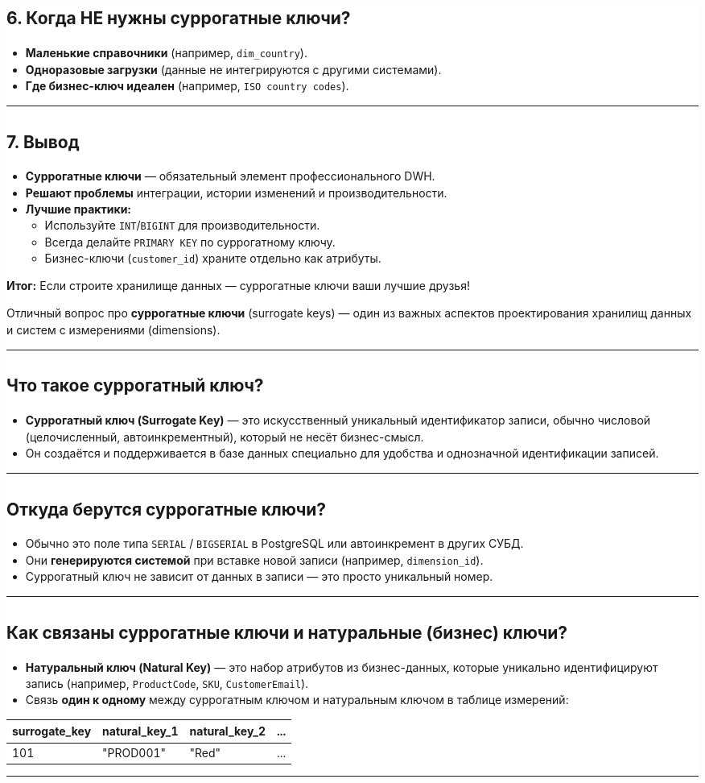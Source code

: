 
## **6. Когда НЕ нужны суррогатные ключи?**  
- **Маленькие справочники** (например, `dim_country`).  
- **Одноразовые загрузки** (данные не интегрируются с другими системами).  
- **Где бизнес-ключ идеален** (например, `ISO country codes`).  

---

## **7. Вывод**  
- **Суррогатные ключи** — обязательный элемент профессионального DWH.  
- **Решают проблемы** интеграции, истории изменений и производительности.  
- **Лучшие практики:**  
  - Используйте `INT`/`BIGINT` для производительности.  
  - Всегда делайте `PRIMARY KEY` по суррогатному ключу.  
  - Бизнес-ключи (`customer_id`) храните отдельно как атрибуты.  

**Итог:** Если строите хранилище данных — суррогатные ключи ваши лучшие друзья!




Отличный вопрос про **суррогатные ключи** (surrogate keys) — один из важных аспектов проектирования хранилищ данных и систем с измерениями (dimensions).

---

## Что такое суррогатный ключ?

* **Суррогатный ключ (Surrogate Key)** — это искусственный уникальный идентификатор записи, обычно числовой (целочисленный, автоинкрементный), который не несёт бизнес-смысл.
* Он создаётся и поддерживается в базе данных специально для удобства и однозначной идентификации записей.

---

## Откуда берутся суррогатные ключи?

* Обычно это поле типа `SERIAL` / `BIGSERIAL` в PostgreSQL или автоинкремент в других СУБД.
* Они **генерируются системой** при вставке новой записи (например, `dimension_id`).
* Суррогатный ключ не зависит от данных в записи — это просто уникальный номер.

---

## Как связаны суррогатные ключи и натуральные (бизнес) ключи?

* **Натуральный ключ (Natural Key)** — это набор атрибутов из бизнес-данных, которые уникально идентифицируют запись (например, `ProductCode`, `SKU`, `CustomerEmail`).
* Связь **один к одному** между суррогатным ключом и натуральным ключом в таблице измерений:

| surrogate\_key | natural\_key\_1 | natural\_key\_2 | ... |
| -------------- | --------------- | --------------- | --- |
| 101            | "PROD001"       | "Red"           | ... |

---